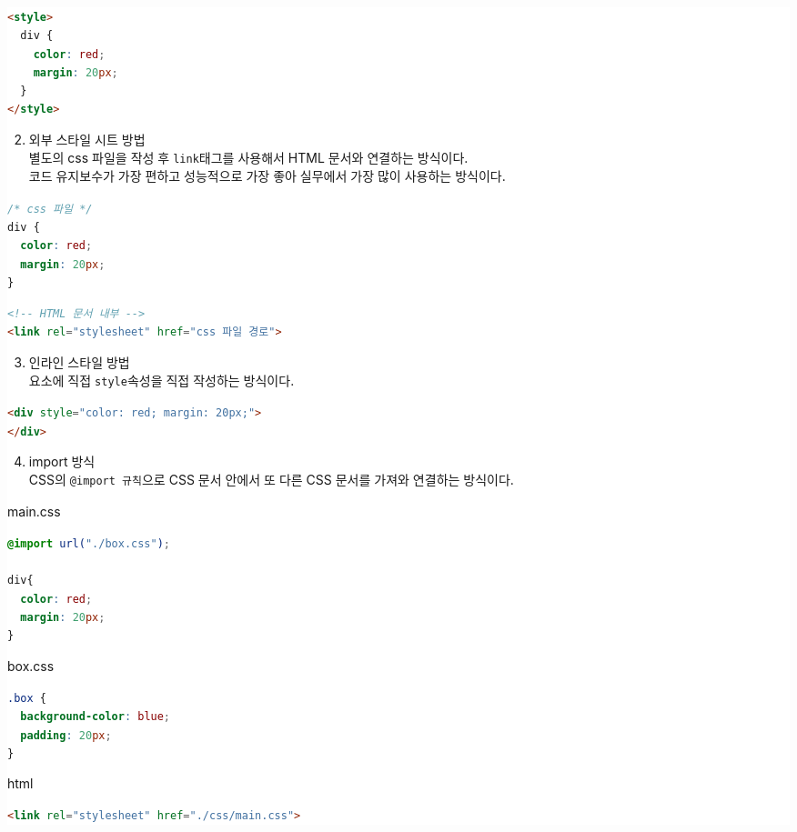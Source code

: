 ```html
<style>
  div {
    color: red;
    margin: 20px;
  }
</style>
```

2. 외부 스타일 시트 방법  
별도의 css 파일을 작성 후 `link`태그를 사용해서 HTML 문서와 연결하는 방식이다.  
코드 유지보수가 가장 편하고 성능적으로 가장 좋아 실무에서 가장 많이 사용하는 방식이다.

```css
/* css 파일 */
div {
  color: red;
  margin: 20px;
}
```

```html
<!-- HTML 문서 내부 -->
<link rel="stylesheet" href="css 파일 경로">
```

3. 인라인 스타일 방법  
요소에 직접 `style`속성을 직접 작성하는 방식이다.

```html
<div style="color: red; margin: 20px;">
</div>
```

4. import 방식  
CSS의 `@import 규칙`으로 CSS 문서 안에서 또 다른 CSS 문서를 가져와 연결하는 방식이다.

main.css
```css
@import url("./box.css");

div{
  color: red;
  margin: 20px;
}
```
box.css
```css
.box {
  background-color: blue;
  padding: 20px;
}
```
html
```html
<link rel="stylesheet" href="./css/main.css">
```
